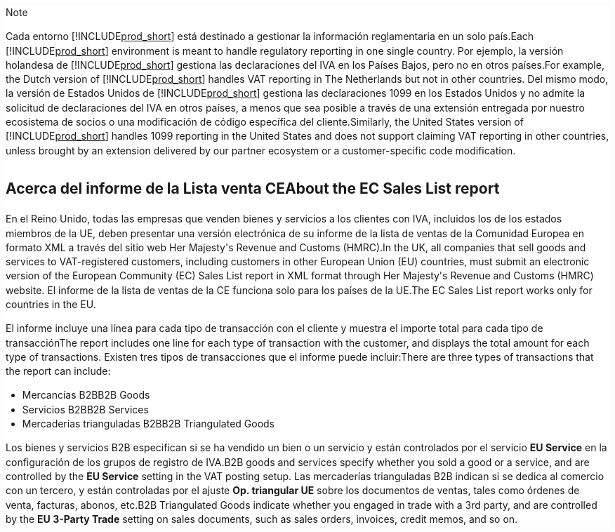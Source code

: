 > [!NOTE]
> <span data-ttu-id="f6aeb-111">Cada entorno [!INCLUDE[prod_short](includes/prod_short.md)] está destinado a gestionar la información reglamentaria en un solo país.</span><span class="sxs-lookup"><span data-stu-id="f6aeb-111">Each [!INCLUDE[prod_short](includes/prod_short.md)] environment is meant to handle regulatory reporting in one single country.</span></span> <span data-ttu-id="f6aeb-112">Por ejemplo, la versión holandesa de [!INCLUDE[prod_short](includes/prod_short.md)] gestiona las declaraciones del IVA en los Países Bajos, pero no en otros países.</span><span class="sxs-lookup"><span data-stu-id="f6aeb-112">For example, the Dutch version of [!INCLUDE[prod_short](includes/prod_short.md)] handles VAT reporting in The Netherlands but not in other countries.</span></span> <span data-ttu-id="f6aeb-113">Del mismo modo, la versión de Estados Unidos de [!INCLUDE[prod_short](includes/prod_short.md)] gestiona las declaraciones 1099 en los Estados Unidos y no admite la solicitud de declaraciones del IVA en otros países, a menos que sea posible a través de una extensión entregada por nuestro ecosistema de socios o una modificación de código específica del cliente.</span><span class="sxs-lookup"><span data-stu-id="f6aeb-113">Similarly, the United States version of [!INCLUDE[prod_short](includes/prod_short.md)] handles 1099 reporting in the United States and does not support claiming VAT reporting in other countries, unless brought by an extension delivered by our partner ecosystem or a customer-specific code modification.</span></span>

## <a name="about-the-ec-sales-list-report"></a><span data-ttu-id="f6aeb-114">Acerca del informe de la Lista venta CE</span><span class="sxs-lookup"><span data-stu-id="f6aeb-114">About the EC Sales List report</span></span>
<span data-ttu-id="f6aeb-115">En el Reino Unido, todas las empresas que venden bienes y servicios a los clientes con IVA, incluidos los de los estados miembros de la UE, deben presentar una versión electrónica de su informe de la lista de ventas de la Comunidad Europea en formato XML a través del sitio web Her Majesty's Revenue and Customs (HMRC).</span><span class="sxs-lookup"><span data-stu-id="f6aeb-115">In the UK, all companies that sell goods and services to VAT-registered customers, including customers in other European Union (EU) countries, must submit an electronic version of the European Community (EC) Sales List report in XML format through Her Majesty's Revenue and Customs (HMRC) website.</span></span> <span data-ttu-id="f6aeb-116">El informe de la lista de ventas de la CE funciona solo para los países de la UE.</span><span class="sxs-lookup"><span data-stu-id="f6aeb-116">The EC Sales List report works only for countries in the EU.</span></span>

<span data-ttu-id="f6aeb-117">El informe incluye una línea para cada tipo de transacción con el cliente y muestra el importe total para cada tipo de transacción</span><span class="sxs-lookup"><span data-stu-id="f6aeb-117">The report includes one line for each type of transaction with the customer, and displays the total amount for each type of transactions.</span></span> <span data-ttu-id="f6aeb-118">Existen tres tipos de transacciones que el informe puede incluir:</span><span class="sxs-lookup"><span data-stu-id="f6aeb-118">There are three types of transactions that the report can include:</span></span>  

* <span data-ttu-id="f6aeb-119">Mercancías B2B</span><span class="sxs-lookup"><span data-stu-id="f6aeb-119">B2B Goods</span></span>  
* <span data-ttu-id="f6aeb-120">Servicios B2B</span><span class="sxs-lookup"><span data-stu-id="f6aeb-120">B2B Services</span></span>  
* <span data-ttu-id="f6aeb-121">Mercaderías trianguladas B2B</span><span class="sxs-lookup"><span data-stu-id="f6aeb-121">B2B Triangulated Goods</span></span>  

<span data-ttu-id="f6aeb-122">Los bienes y servicios B2B especifican si se ha vendido un bien o un servicio y están controlados por el servicio **EU Service** en la configuración de los grupos de registro de IVA.</span><span class="sxs-lookup"><span data-stu-id="f6aeb-122">B2B goods and services specify whether you sold a good or a service, and are controlled by the **EU Service** setting in the VAT posting setup.</span></span> <span data-ttu-id="f6aeb-123">Las mercaderías trianguladas B2B indican si se dedica al comercio con un tercero, y están controladas por el ajuste **Op. triangular UE** sobre los documentos de ventas, tales como órdenes de venta, facturas, abonos, etc.</span><span class="sxs-lookup"><span data-stu-id="f6aeb-123">B2B Triangulated Goods indicate whether you engaged in trade with a 3rd party, and are controlled by the **EU 3-Party Trade** setting on sales documents, such as sales orders, invoices, credit memos, and so on.</span></span>  
